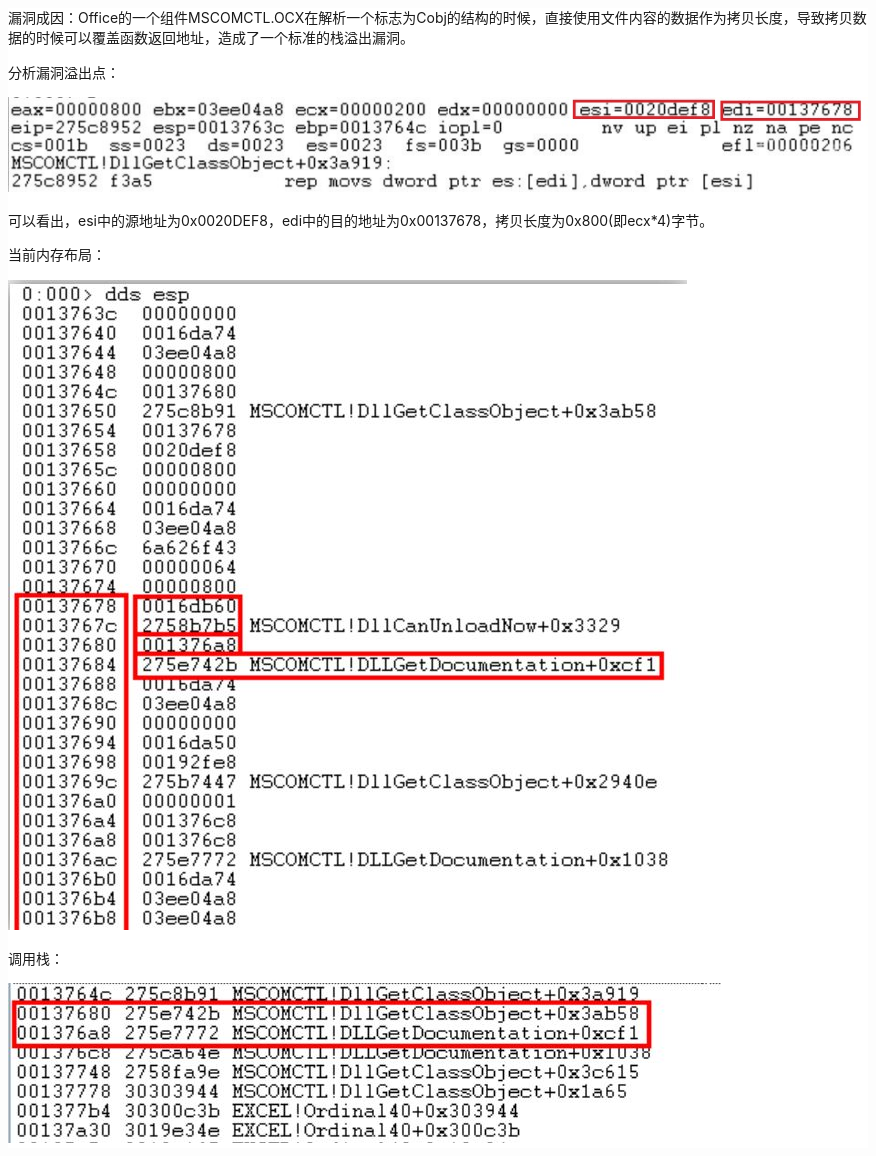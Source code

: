 漏洞成因：Office的一个组件MSCOMCTL.OCX在解析一个标志为Cobj的结构的时候，直接使用文件内容的数据作为拷贝长度，导致拷贝数据的时候可以覆盖函数返回地址，造成了一个标准的栈溢出漏洞。

分析漏洞溢出点：

![image](7.jpg)

可以看出，esi中的源地址为0x0020DEF8，edi中的目的地址为0x00137678，拷贝长度为0x800(即ecx*4)字节。

当前内存布局：

![image](8.jpg)

调用栈：

![image](9.jpg)
